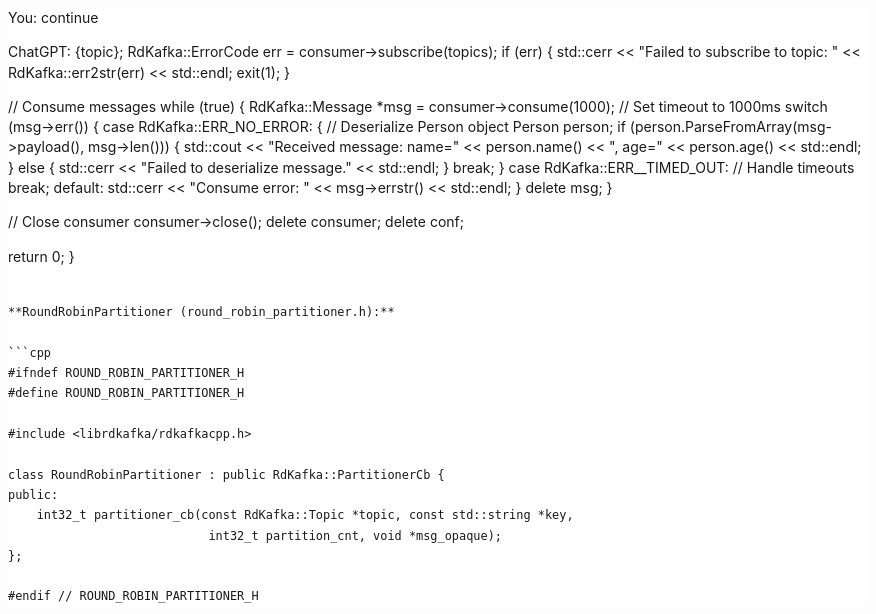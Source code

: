 You:
continue

ChatGPT:
{topic};
RdKafka::ErrorCode err = consumer->subscribe(topics);
if (err) {
std::cerr << "Failed to subscribe to topic: " << RdKafka::err2str(err) << std::endl;
exit(1);
}

// Consume messages
while (true) {
RdKafka::Message \*msg = consumer->consume(1000); // Set timeout to 1000ms
switch (msg->err()) {
case RdKafka::ERR\_NO\_ERROR: {
// Deserialize Person object
Person person;
if (person.ParseFromArray(msg->payload(), msg->len())) {
std::cout << "Received message: name=" << person.name() << ", age=" << person.age() << std::endl;
} else {
std::cerr << "Failed to deserialize message." << std::endl;
}
break;
}
case RdKafka::ERR\_\_TIMED\_OUT:
// Handle timeouts
break;
default:
std::cerr << "Consume error: " << msg->errstr() << std::endl;
}
delete msg;
}

// Close consumer
consumer->close();
delete consumer;
delete conf;

return 0;
}

````

**RoundRobinPartitioner (round_robin_partitioner.h):**

```cpp
#ifndef ROUND_ROBIN_PARTITIONER_H
#define ROUND_ROBIN_PARTITIONER_H

#include <librdkafka/rdkafkacpp.h>

class RoundRobinPartitioner : public RdKafka::PartitionerCb {
public:
    int32_t partitioner_cb(const RdKafka::Topic *topic, const std::string *key,
                            int32_t partition_cnt, void *msg_opaque);
};

#endif // ROUND_ROBIN_PARTITIONER_H
````
